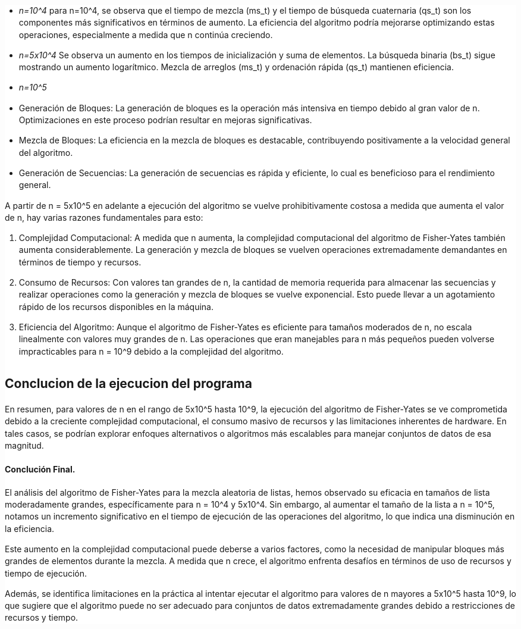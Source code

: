 - *n=10^4*
para n=10^4, se observa que el tiempo de mezcla (ms_t) y el tiempo de búsqueda cuaternaria (qs_t) son los componentes más significativos en términos de aumento. La eficiencia del algoritmo podría mejorarse optimizando estas operaciones, especialmente a medida que n continúa creciendo.

- *n=5x10^4*
Se observa un aumento en los tiempos de inicialización y suma de elementos.
La búsqueda binaria (bs_t) sigue mostrando un aumento logarítmico.
Mezcla de arreglos (ms_t) y ordenación rápida (qs_t) mantienen eficiencia.

- *n=10^5*
* Generación de Bloques: La generación de bloques es la operación más intensiva en tiempo debido al gran valor de n. Optimizaciones en este proceso podrían resultar en mejoras significativas.

* Mezcla de Bloques: La eficiencia en la mezcla de bloques es destacable, contribuyendo positivamente a la velocidad general del algoritmo.

* Generación de Secuencias: La generación de secuencias es rápida y eficiente, lo cual es beneficioso para el rendimiento general.


A partir de n = 5x10^5 en adelante a ejecución del algoritmo se vuelve prohibitivamente costosa a medida que aumenta el valor de n, hay varias razones fundamentales para esto:

1. Complejidad Computacional: A medida que n aumenta, la complejidad computacional del algoritmo de Fisher-Yates también aumenta considerablemente. La generación y mezcla de bloques se vuelven operaciones extremadamente demandantes en términos de tiempo y recursos.

2. Consumo de Recursos: Con valores tan grandes de n, la cantidad de memoria requerida para almacenar las secuencias y realizar operaciones como la generación y mezcla de bloques se vuelve exponencial. Esto puede llevar a un agotamiento rápido de los recursos disponibles en la máquina.

3. Eficiencia del Algoritmo: Aunque el algoritmo de Fisher-Yates es eficiente para tamaños moderados de n, no escala linealmente con valores muy grandes de n. Las operaciones que eran manejables para n más pequeños pueden volverse impracticables para n = 10^9 debido a la complejidad del algoritmo.

## Conclucion de la ejecucion del programa 

En resumen, para valores de n en el rango de 5x10^5 hasta 10^9, la ejecución del algoritmo de Fisher-Yates se ve comprometida debido a la creciente complejidad computacional, el consumo masivo de recursos y las limitaciones inherentes de hardware. En tales casos, se podrían explorar enfoques alternativos o algoritmos más escalables para manejar conjuntos de datos de esa magnitud.

#### Conclución Final.

El análisis del algoritmo de Fisher-Yates para la mezcla aleatoria de listas, hemos observado su eficacia en tamaños de lista moderadamente grandes, específicamente para n = 10^4 y 5x10^4. Sin embargo, al aumentar el tamaño de la lista a n = 10^5, notamos un incremento significativo en el tiempo de ejecución de las operaciones del algoritmo, lo que indica una disminución en la eficiencia.

Este aumento en la complejidad computacional puede deberse a varios factores, como la necesidad de manipular bloques más grandes de elementos durante la mezcla. A medida que n crece, el algoritmo enfrenta desafíos en términos de uso de recursos y tiempo de ejecución.

Además, se identifica limitaciones en la práctica al intentar ejecutar el algoritmo para valores de n mayores a 5x10^5 hasta 10^9, lo que sugiere que el algoritmo puede no ser adecuado para conjuntos de datos extremadamente grandes debido a restricciones de recursos y tiempo.
